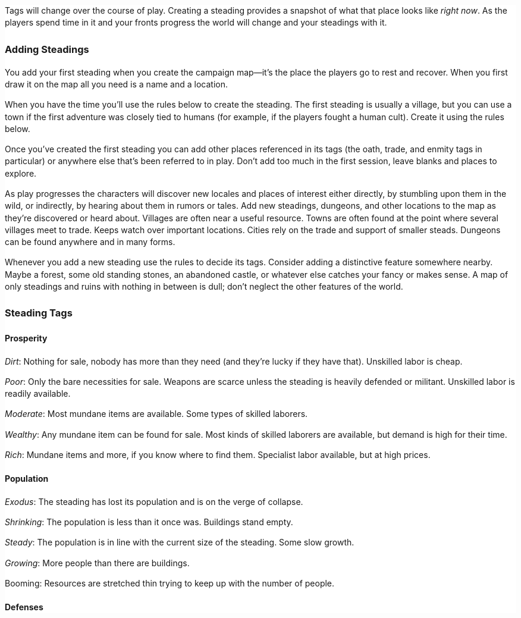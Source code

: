 Tags will change over the course of play. Creating a steading provides a snapshot of what that place looks like *right now*. As the players spend time in it and your fronts progress the world will change and your steadings with it.
### Adding Steadings

You add your first steading when you create the campaign map—it’s the place the players go to rest and recover. When you first draw it on the map all you need is a name and a location.

When you have the time you’ll use the rules below to create the steading. The first steading is usually a village, but you can use a town if the first adventure was closely tied to humans (for example, if the players fought a human cult). Create it using the rules below.

Once you’ve created the first steading you can add other places referenced in its tags (the oath, trade, and enmity tags in particular) or anywhere else that’s been referred to in play. Don’t add too much in the first session, leave blanks and places to explore.

As play progresses the characters will discover new locales and places of interest either directly, by stumbling upon them in the wild, or indirectly, by hearing about them in rumors or tales. Add new steadings, dungeons, and other locations to the map as they’re discovered or heard about. Villages are often near a useful resource. Towns are often found at the point where several villages meet to trade. Keeps watch over important locations. Cities rely on the trade and support of smaller steads. Dungeons can be found anywhere and in many forms.

Whenever you add a new steading use the rules to decide its tags. Consider adding a distinctive feature somewhere nearby. Maybe a forest, some old standing stones, an abandoned castle, or whatever else catches your fancy or makes sense. A map of only steadings and ruins with nothing in between is dull; don’t neglect the other features of the world.
### Steading Tags
#### Prosperity

*Dirt*: Nothing for sale, nobody has more than they need (and they’re lucky if they have that). Unskilled labor is cheap.

*Poor*: Only the bare necessities for sale. Weapons are scarce unless the steading is heavily defended or militant. Unskilled labor is readily available.

*Moderate*: Most mundane items are available. Some types of skilled laborers.

*Wealthy*: Any mundane item can be found for sale. Most kinds of skilled laborers are available, but demand is high for their time.

*Rich*: Mundane items and more, if you know where to find them. Specialist labor available, but at high prices.
#### Population

*Exodus*: The steading has lost its population and is on the verge of collapse.

*Shrinking*: The population is less than it once was. Buildings stand empty.

*Steady*: The population is in line with the current size of the steading. Some slow growth.

*Growing*: More people than there are buildings.

Booming: Resources are stretched thin trying to keep up with the number of people.
#### Defenses
